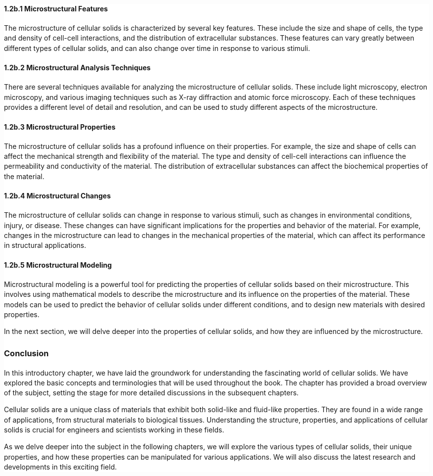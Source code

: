 #### 1.2b.1 Microstructural Features

The microstructure of cellular solids is characterized by several key features. These include the size and shape of cells, the type and density of cell-cell interactions, and the distribution of extracellular substances. These features can vary greatly between different types of cellular solids, and can also change over time in response to various stimuli.

#### 1.2b.2 Microstructural Analysis Techniques

There are several techniques available for analyzing the microstructure of cellular solids. These include light microscopy, electron microscopy, and various imaging techniques such as X-ray diffraction and atomic force microscopy. Each of these techniques provides a different level of detail and resolution, and can be used to study different aspects of the microstructure.

#### 1.2b.3 Microstructural Properties

The microstructure of cellular solids has a profound influence on their properties. For example, the size and shape of cells can affect the mechanical strength and flexibility of the material. The type and density of cell-cell interactions can influence the permeability and conductivity of the material. The distribution of extracellular substances can affect the biochemical properties of the material.

#### 1.2b.4 Microstructural Changes

The microstructure of cellular solids can change in response to various stimuli, such as changes in environmental conditions, injury, or disease. These changes can have significant implications for the properties and behavior of the material. For example, changes in the microstructure can lead to changes in the mechanical properties of the material, which can affect its performance in structural applications.

#### 1.2b.5 Microstructural Modeling

Microstructural modeling is a powerful tool for predicting the properties of cellular solids based on their microstructure. This involves using mathematical models to describe the microstructure and its influence on the properties of the material. These models can be used to predict the behavior of cellular solids under different conditions, and to design new materials with desired properties.

In the next section, we will delve deeper into the properties of cellular solids, and how they are influenced by the microstructure.

### Conclusion

In this introductory chapter, we have laid the groundwork for understanding the fascinating world of cellular solids. We have explored the basic concepts and terminologies that will be used throughout the book. The chapter has provided a broad overview of the subject, setting the stage for more detailed discussions in the subsequent chapters.

Cellular solids are a unique class of materials that exhibit both solid-like and fluid-like properties. They are found in a wide range of applications, from structural materials to biological tissues. Understanding the structure, properties, and applications of cellular solids is crucial for engineers and scientists working in these fields.

As we delve deeper into the subject in the following chapters, we will explore the various types of cellular solids, their unique properties, and how these properties can be manipulated for various applications. We will also discuss the latest research and developments in this exciting field.
